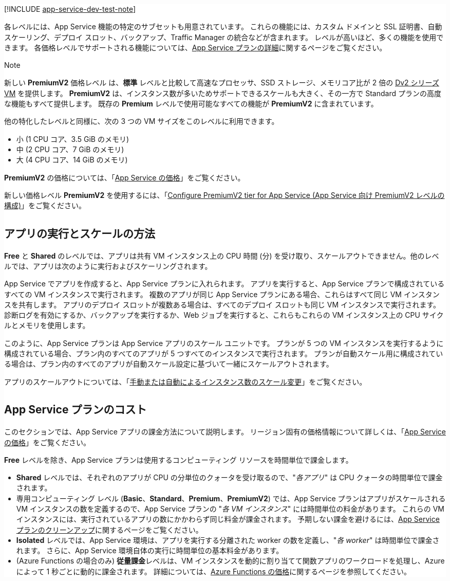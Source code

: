 [!INCLUDE [app-service-dev-test-note](../../includes/app-service-dev-test-note.md)]

各レベルには、App Service 機能の特定のサブセットも用意されています。 これらの機能には、カスタム ドメインと SSL 証明書、自動スケーリング、デプロイ スロット、バックアップ、Traffic Manager の統合などが含まれます。 レベルが高いほど、多くの機能を使用できます。 各価格レベルでサポートされる機能については、[App Service プランの詳細](https://azure.microsoft.com/pricing/details/app-service/plans/)に関するページをご覧ください。

<a name="new-pricing-tier-premiumv2"></a>

> [!NOTE]
> 新しい **PremiumV2** 価格レベル は、**標準** レベルと比較して高速なプロセッサ、SSD ストレージ、メモリコア比が 2 倍の [Dv2 シリーズ VM](../virtual-machines/windows/sizes-general.md#dv2-series) を提供します。 **PremiumV2** は、インスタンス数が多いためサポートできるスケールも大きく、その一方で Standard プランの高度な機能もすべて提供します。 既存の **Premium** レベルで使用可能なすべての機能が **PremiumV2** に含まれています。
>
> 他の特化したレベルと同様に、次の 3 つの VM サイズをこのレベルに利用できます。
>
> - 小 (1 CPU コア、3.5 GiB のメモリ) 
> - 中 (2 CPU コア、7 GiB のメモリ) 
> - 大 (4 CPU コア、14 GiB のメモリ)  
>
> **PremiumV2** の価格については、「[App Service の価格](https://azure.microsoft.com/pricing/details/app-service/)」をご覧ください。
>
> 新しい価格レベル **PremiumV2** を使用するには、「[Configure PremiumV2 tier for App Service (App Service 向け PremiumV2 レベルの構成)](app-service-configure-premium-tier.md)」をご覧ください。

## <a name="how-does-my-app-run-and-scale"></a>アプリの実行とスケールの方法

**Free** と **Shared** のレベルでは、アプリは共有 VM インスタンス上の CPU 時間 (分) を受け取り、スケールアウトできません。他のレベルでは、アプリは次のように実行およびスケーリングされます。

App Service でアプリを作成すると、App Service プランに入れられます。 アプリを実行すると、App Service プランで構成されているすべての VM インスタンスで実行されます。 複数のアプリが同じ App Service プランにある場合、これらはすべて同じ VM インスタンスを共有します。 アプリのデプロイ スロットが複数ある場合は、すべてのデプロイ スロットも同じ VM インスタンスで実行されます。 診断ログを有効にするか、バックアップを実行するか、Web ジョブを実行すると、これらもこれらの VM インスタンス上の CPU サイクルとメモリを使用します。

このように、App Service プランは App Service アプリのスケール ユニットです。 プランが 5 つの VM インスタンスを実行するように構成されている場合、プラン内のすべてのアプリが 5 つすべてのインスタンスで実行されます。 プランが自動スケール用に構成されている場合は、プラン内のすべてのアプリが自動スケール設定に基づいて一緒にスケールアウトされます。

アプリのスケールアウトについては、「[手動または自動によるインスタンス数のスケール変更](../monitoring-and-diagnostics/insights-how-to-scale.md)」をご覧ください。

<a name="cost"></a>

## <a name="how-much-does-my-app-service-plan-cost"></a>App Service プランのコスト

このセクションでは、App Service アプリの課金方法について説明します。 リージョン固有の価格情報について詳しくは、「[App Service の価格](https://azure.microsoft.com/pricing/details/app-service/)」をご覧ください。

**Free** レベルを除き、App Service プランは使用するコンピューティング リソースを時間単位で課金します。

- **Shared** レベルでは、それぞれのアプリが CPU の分単位のクォータを受け取るので、"_各アプリ_" は CPU クォータの時間単位で課金されます。
- 専用コンピューティング レベル (**Basic**、**Standard**、**Premium**、**PremiumV2**) では、App Service プランはアプリがスケールされる VM インスタンスの数を定義するので、App Service プランの "_各 VM インスタンス_" には時間単位の料金があります。 これらの VM インスタンスには、実行されているアプリの数にかかわらず同じ料金が課金されます。 予期しない課金を避けるには、[App Service プランのクリーンアップ](app-service-plan-manage.md#delete)に関するページをご覧ください。
- **Isolated** レベルでは、App Service 環境は、アプリを実行する分離された worker の数を定義し、"_各 worker_" は時間単位で課金されます。 さらに、App Service 環境自体の実行に時間単位の基本料金があります。 
- (Azure Functions の場合のみ) **従量課金**レベルは、VM インスタンスを動的に割り当てて関数アプリのワークロードを処理し、Azure によって 1 秒ごとに動的に課金されます。 詳細については、[Azure Functions の価格](https://azure.microsoft.com/pricing/details/functions/)に関するページを参照してください。
